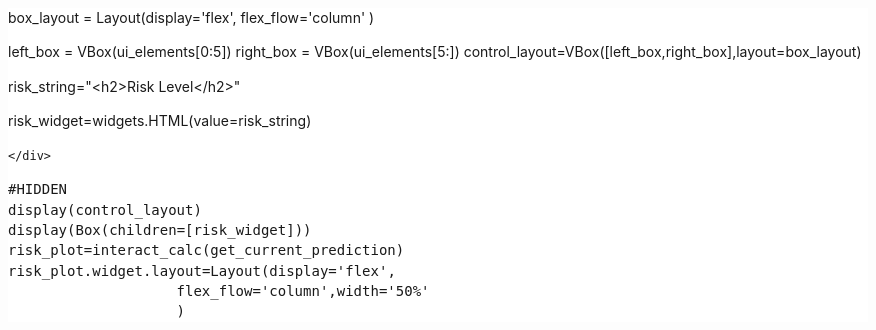 
<span class="n">box_layout</span> <span class="o">=</span> <span class="n">Layout</span><span class="p">(</span><span class="n">display</span><span class="o">=</span><span class="s1">'flex'</span><span class="p">,</span>
                    <span class="n">flex_flow</span><span class="o">=</span><span class="s1">'column'</span>
                    <span class="p">)</span>

<span class="n">left_box</span> <span class="o">=</span> <span class="n">VBox</span><span class="p">(</span><span class="n">ui_elements</span><span class="p">[</span><span class="mi">0</span><span class="p">:</span><span class="mi">5</span><span class="p">])</span>
<span class="n">right_box</span> <span class="o">=</span> <span class="n">VBox</span><span class="p">(</span><span class="n">ui_elements</span><span class="p">[</span><span class="mi">5</span><span class="p">:])</span>
<span class="n">control_layout</span><span class="o">=</span><span class="n">VBox</span><span class="p">([</span><span class="n">left_box</span><span class="p">,</span><span class="n">right_box</span><span class="p">],</span><span class="n">layout</span><span class="o">=</span><span class="n">box_layout</span><span class="p">)</span>

<span class="n">risk_string</span><span class="o">=</span><span class="s2">"&lt;h2&gt;Risk Level&lt;/h2&gt;"</span>

<span class="n">risk_widget</span><span class="o">=</span><span class="n">widgets</span><span class="o">.</span><span class="n">HTML</span><span class="p">(</span><span class="n">value</span><span class="o">=</span><span class="n">risk_string</span><span class="p">)</span>
</pre></div>

    </div>
</div>
</div>

  </div>

  

  <div class="nbinteract-hide_in
      cell border-box-sizing code_cell rendered">
    <div class="input">

<div class="inner_cell">
    <div class="input_area">
<div class=" highlight hl-ipython3"><pre><span></span><span class="c1">#HIDDEN</span>
<span class="n">display</span><span class="p">(</span><span class="n">control_layout</span><span class="p">)</span>
<span class="n">display</span><span class="p">(</span><span class="n">Box</span><span class="p">(</span><span class="n">children</span><span class="o">=</span><span class="p">[</span><span class="n">risk_widget</span><span class="p">]))</span>
<span class="n">risk_plot</span><span class="o">=</span><span class="n">interact_calc</span><span class="p">(</span><span class="n">get_current_prediction</span><span class="p">)</span>
<span class="n">risk_plot</span><span class="o">.</span><span class="n">widget</span><span class="o">.</span><span class="n">layout</span><span class="o">=</span><span class="n">Layout</span><span class="p">(</span><span class="n">display</span><span class="o">=</span><span class="s1">'flex'</span><span class="p">,</span>
                    <span class="n">flex_flow</span><span class="o">=</span><span class="s1">'column'</span><span class="p">,</span><span class="n">width</span><span class="o">=</span><span class="s1">'50%'</span>
                    <span class="p">)</span>
</pre></div>
